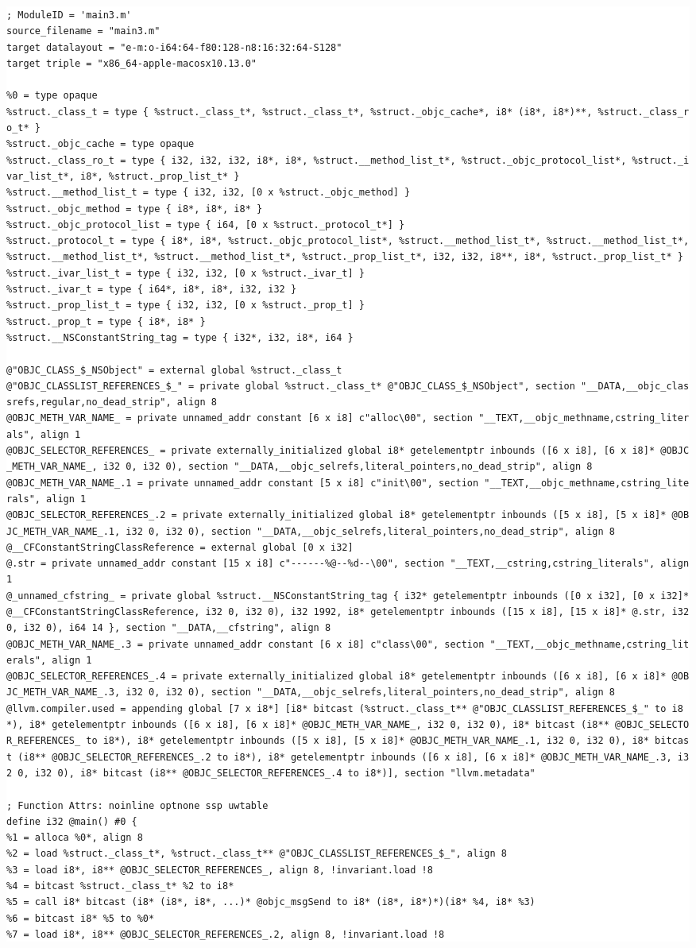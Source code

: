 ```
; ModuleID = 'main3.m'
source_filename = "main3.m"
target datalayout = "e-m:o-i64:64-f80:128-n8:16:32:64-S128"
target triple = "x86_64-apple-macosx10.13.0"

%0 = type opaque
%struct._class_t = type { %struct._class_t*, %struct._class_t*, %struct._objc_cache*, i8* (i8*, i8*)**, %struct._class_ro_t* }
%struct._objc_cache = type opaque
%struct._class_ro_t = type { i32, i32, i32, i8*, i8*, %struct.__method_list_t*, %struct._objc_protocol_list*, %struct._ivar_list_t*, i8*, %struct._prop_list_t* }
%struct.__method_list_t = type { i32, i32, [0 x %struct._objc_method] }
%struct._objc_method = type { i8*, i8*, i8* }
%struct._objc_protocol_list = type { i64, [0 x %struct._protocol_t*] }
%struct._protocol_t = type { i8*, i8*, %struct._objc_protocol_list*, %struct.__method_list_t*, %struct.__method_list_t*, %struct.__method_list_t*, %struct.__method_list_t*, %struct._prop_list_t*, i32, i32, i8**, i8*, %struct._prop_list_t* }
%struct._ivar_list_t = type { i32, i32, [0 x %struct._ivar_t] }
%struct._ivar_t = type { i64*, i8*, i8*, i32, i32 }
%struct._prop_list_t = type { i32, i32, [0 x %struct._prop_t] }
%struct._prop_t = type { i8*, i8* }
%struct.__NSConstantString_tag = type { i32*, i32, i8*, i64 }

@"OBJC_CLASS_$_NSObject" = external global %struct._class_t
@"OBJC_CLASSLIST_REFERENCES_$_" = private global %struct._class_t* @"OBJC_CLASS_$_NSObject", section "__DATA,__objc_classrefs,regular,no_dead_strip", align 8
@OBJC_METH_VAR_NAME_ = private unnamed_addr constant [6 x i8] c"alloc\00", section "__TEXT,__objc_methname,cstring_literals", align 1
@OBJC_SELECTOR_REFERENCES_ = private externally_initialized global i8* getelementptr inbounds ([6 x i8], [6 x i8]* @OBJC_METH_VAR_NAME_, i32 0, i32 0), section "__DATA,__objc_selrefs,literal_pointers,no_dead_strip", align 8
@OBJC_METH_VAR_NAME_.1 = private unnamed_addr constant [5 x i8] c"init\00", section "__TEXT,__objc_methname,cstring_literals", align 1
@OBJC_SELECTOR_REFERENCES_.2 = private externally_initialized global i8* getelementptr inbounds ([5 x i8], [5 x i8]* @OBJC_METH_VAR_NAME_.1, i32 0, i32 0), section "__DATA,__objc_selrefs,literal_pointers,no_dead_strip", align 8
@__CFConstantStringClassReference = external global [0 x i32]
@.str = private unnamed_addr constant [15 x i8] c"------%@--%d--\00", section "__TEXT,__cstring,cstring_literals", align 1
@_unnamed_cfstring_ = private global %struct.__NSConstantString_tag { i32* getelementptr inbounds ([0 x i32], [0 x i32]* @__CFConstantStringClassReference, i32 0, i32 0), i32 1992, i8* getelementptr inbounds ([15 x i8], [15 x i8]* @.str, i32 0, i32 0), i64 14 }, section "__DATA,__cfstring", align 8
@OBJC_METH_VAR_NAME_.3 = private unnamed_addr constant [6 x i8] c"class\00", section "__TEXT,__objc_methname,cstring_literals", align 1
@OBJC_SELECTOR_REFERENCES_.4 = private externally_initialized global i8* getelementptr inbounds ([6 x i8], [6 x i8]* @OBJC_METH_VAR_NAME_.3, i32 0, i32 0), section "__DATA,__objc_selrefs,literal_pointers,no_dead_strip", align 8
@llvm.compiler.used = appending global [7 x i8*] [i8* bitcast (%struct._class_t** @"OBJC_CLASSLIST_REFERENCES_$_" to i8*), i8* getelementptr inbounds ([6 x i8], [6 x i8]* @OBJC_METH_VAR_NAME_, i32 0, i32 0), i8* bitcast (i8** @OBJC_SELECTOR_REFERENCES_ to i8*), i8* getelementptr inbounds ([5 x i8], [5 x i8]* @OBJC_METH_VAR_NAME_.1, i32 0, i32 0), i8* bitcast (i8** @OBJC_SELECTOR_REFERENCES_.2 to i8*), i8* getelementptr inbounds ([6 x i8], [6 x i8]* @OBJC_METH_VAR_NAME_.3, i32 0, i32 0), i8* bitcast (i8** @OBJC_SELECTOR_REFERENCES_.4 to i8*)], section "llvm.metadata"

; Function Attrs: noinline optnone ssp uwtable
define i32 @main() #0 {
%1 = alloca %0*, align 8
%2 = load %struct._class_t*, %struct._class_t** @"OBJC_CLASSLIST_REFERENCES_$_", align 8
%3 = load i8*, i8** @OBJC_SELECTOR_REFERENCES_, align 8, !invariant.load !8
%4 = bitcast %struct._class_t* %2 to i8*
%5 = call i8* bitcast (i8* (i8*, i8*, ...)* @objc_msgSend to i8* (i8*, i8*)*)(i8* %4, i8* %3)
%6 = bitcast i8* %5 to %0*
%7 = load i8*, i8** @OBJC_SELECTOR_REFERENCES_.2, align 8, !invariant.load !8
```
